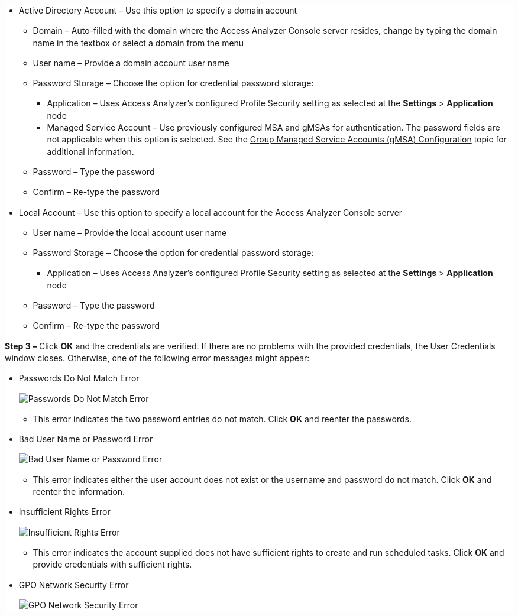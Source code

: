- Active Directory Account – Use this option to specify a domain account

    - Domain – Auto-filled with the domain where the Access Analyzer Console server resides, change
      by typing the domain name in the textbox or select a domain from the menu
    - User name – Provide a domain account user name
    - Password Storage – Choose the option for credential password storage:

        - Application – Uses Access Analyzer’s configured Profile Security setting as selected at
          the **Settings** > **Application** node
        - Managed Service Account – Use previously configured MSA and gMSAs for authentication. The
          password fields are not applicable when this option is selected. See the
          [Group Managed Service Accounts (gMSA) Configuration](/docs/accessanalyzer/12.0/admin/settings/connection/gmsa.md) topic for
          additional information.

    - Password – Type the password
    - Confirm – Re-type the password

- Local Account – Use this option to specify a local account for the Access Analyzer Console server

    - User name – Provide the local account user name
    - Password Storage – Choose the option for credential password storage:

        - Application – Uses Access Analyzer’s configured Profile Security setting as selected at
          the **Settings** > **Application** node

    - Password – Type the password
    - Confirm – Re-type the password

**Step 3 –** Click **OK** and the credentials are verified. If there are no problems with the
provided credentials, the User Credentials window closes. Otherwise, one of the following error
messages might appear:

- Passwords Do Not Match Error

    ![Passwords Do Not Match Error](/img/product_docs/accessanalyzer/12.0/admin/settings/passwordsdontmatch.webp)

    - This error indicates the two password entries do not match. Click **OK** and reenter the
      passwords.

- Bad User Name or Password Error

    ![Bad User Name or Password Error](/img/product_docs/accessanalyzer/12.0/admin/settings/incorrectlogondetails.webp)

    - This error indicates either the user account does not exist or the username and password do
      not match. Click **OK** and reenter the information.

- Insufficient Rights Error

    ![Insufficient Rights Error](/img/product_docs/accessanalyzer/12.0/admin/settings/insufficientrights.webp)

    - This error indicates the account supplied does not have sufficient rights to create and run
      scheduled tasks. Click **OK** and provide credentials with sufficient rights.

- GPO Network Security Error

    ![GPO Network Security Error](/img/product_docs/accessanalyzer/12.0/admin/settings/gponetworksecurity.webp)
